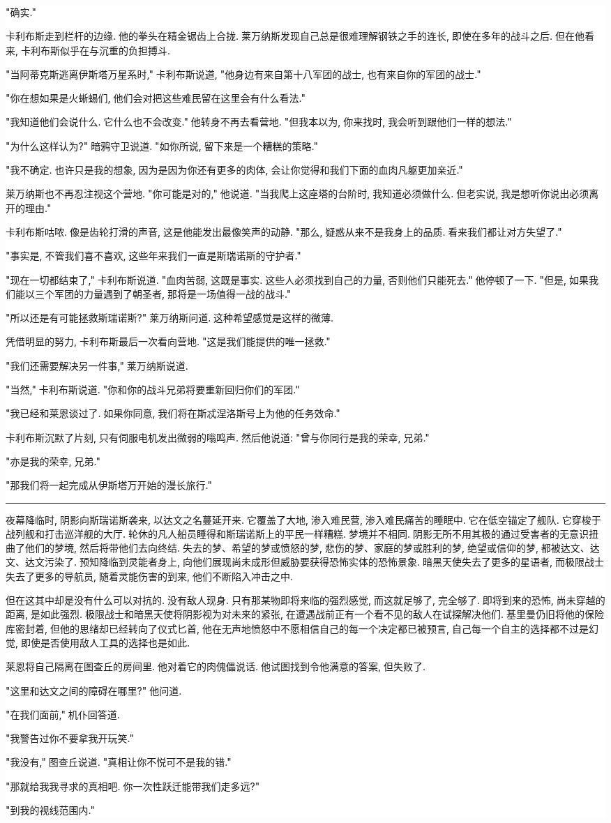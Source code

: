 "确实."

卡利布斯走到栏杆的边缘. 他的拳头在精金锯齿上合拢. 莱万纳斯发现自己总是很难理解钢铁之手的连长, 即使在多年的战斗之后. 但在他看来, 卡利布斯似乎在与沉重的负担搏斗.

"当阿蒂克斯逃离伊斯塔万星系时," 卡利布斯说道, "他身边有来自第十八军团的战士, 也有来自你的军团的战士."

"你在想如果是火蜥蜴们, 他们会对把这些难民留在这里会有什么看法."

"我知道他们会说什么. 它什么也不会改变." 他转身不再去看营地. "但我本以为, 你来找时, 我会听到跟他们一样的想法."

"为什么这样认为?" 暗鸦守卫说道. "如你所说, 留下来是一个糟糕的策略."

"我不确定. 也许只是我的想象, 因为是因为你还有更多的肉体, 会让你觉得和我们下面的血肉凡躯更加亲近."

莱万纳斯也不再忍注视这个营地. "你可能是对的," 他说道. "当我爬上这座塔的台阶时, 我知道必须做什么. 但老实说, 我是想听你说出必须离开的理由."

卡利布斯咕哝. 像是齿轮打滑的声音, 这是他能发出最像笑声的动静. "那么, 疑惑从来不是我身上的品质. 看来我们都让对方失望了."

"事实是, 不管我们喜不喜欢, 这些年来我们一直是斯瑞诺斯的守护者."

"现在一切都结束了," 卡利布斯说道. "血肉苦弱, 这既是事实. 这些人必须找到自己的力量, 否则他们只能死去." 他停顿了一下. "但是, 如果我们能以三个军团的力量遇到了朝圣者, 那将是一场值得一战的战斗."

"所以还是有可能拯救斯瑞诺斯?" 莱万纳斯问道. 这种希望感觉是这样的微薄.

凭借明显的努力, 卡利布斯最后一次看向营地. "这是我们能提供的唯一拯救."

"我们还需要解决另一件事," 莱万纳斯说道.

"当然," 卡利布斯说道. "你和你的战斗兄弟将要重新回归你们的军团."

"我已经和莱恩谈过了. 如果你同意, 我们将在斯忒涅洛斯号上为他的任务效命."

卡利布斯沉默了片刻, 只有伺服电机发出微弱的嗡鸣声. 然后他说道: "曾与你同行是我的荣幸, 兄弟."

"亦是我的荣幸, 兄弟."

"那我们将一起完成从伊斯塔万开始的漫长旅行."

--------

夜幕降临时, 阴影向斯瑞诺斯袭来, 以达文之名蔓延开来. 它覆盖了大地, 渗入难民营, 渗入难民痛苦的睡眠中. 它在低空锚定了舰队. 它穿梭于战列舰和打击巡洋舰的大厅. 轮休的凡人船员睡得和斯瑞诺斯上的平民一样糟糕. 梦境并不相同. 阴影无所不用其极的通过受害者的无意识扭曲了他们的梦境, 然后将带他们去向终结. 失去的梦、希望的梦或愤怒的梦, 悲伤的梦、家庭的梦或胜利的梦, 绝望或信仰的梦, 都被达文、达文、达文污染了. 预知降临到灵能者身上, 向他们展现尚未成形但威胁要获得恐怖实体的恐怖景象. 暗黑天使失去了更多的星语者, 而极限战士失去了更多的导航员, 随着灵能伤害的到来, 他们不断陷入冲击之中.

但在这其中却是没有什么可以对抗的. 没有敌人现身. 只有那某物即将来临的强烈感觉, 而这就足够了, 完全够了. 即将到来的恐怖, 尚未穿越的距离, 是如此强烈. 极限战士和暗黑天使将阴影视为对未来的紧张, 在遭遇战前正有一个看不见的敌人在试探解决他们. 基里曼仍旧将他的保险库密封着, 但他的思绪却已经转向了仪式匕首, 他在无声地愤怒中不愿相信自己的每一个决定都已被预言, 自己每一个自主的选择都不过是幻觉, 即使是否使用敌人工具的选择也是如此.

莱恩将自己隔离在图查丘的房间里. 他对着它的肉傀儡说话. 他试图找到令他满意的答案, 但失败了.

"这里和达文之间的障碍在哪里?" 他问道.

"在我们面前," 机仆回答道.

"我警告过你不要拿我开玩笑."

"我没有," 图查丘说道. "真相让你不悦可不是我的错."

"那就给我我寻求的真相吧. 你一次性跃迁能带我们走多远?"

"到我的视线范围内."
